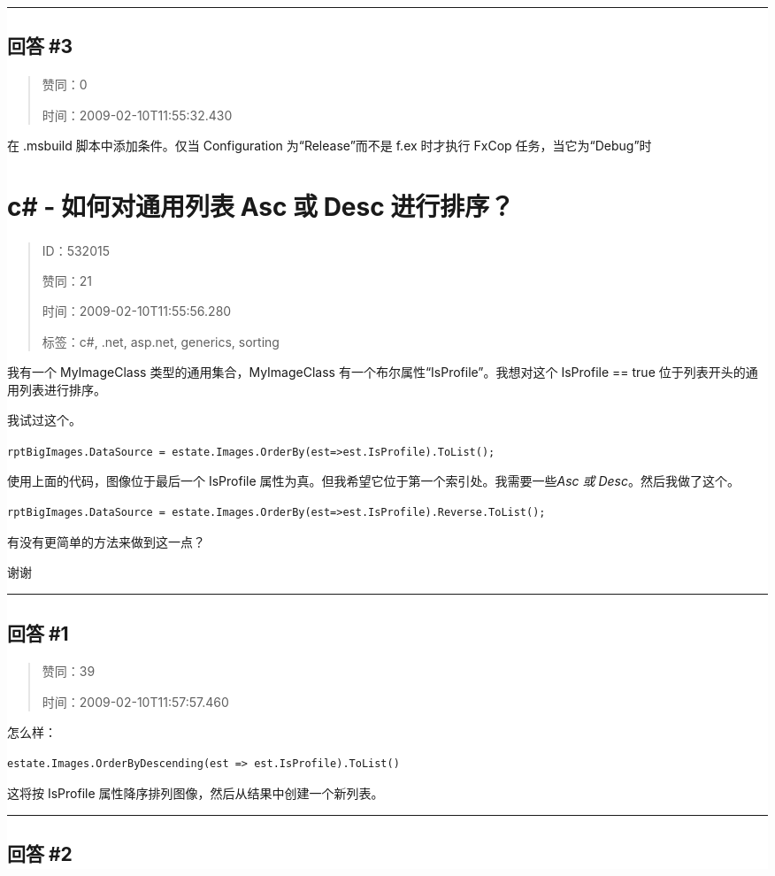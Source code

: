 * * *

## 回答 #3

> 赞同：0
> 
> 时间：2009-02-10T11:55:32.430

在 .msbuild 脚本中添加条件。仅当 Configuration 为“Release”而不是 f.ex 时才执行 FxCop 任务，当它为“Debug”时

# c# - 如何对通用列表 Asc 或 Desc 进行排序？

> ID：532015
> 
> 赞同：21
> 
> 时间：2009-02-10T11:55:56.280
> 
> 标签：c#, .net, asp.net, generics, sorting

我有一个 MyImageClass 类型的通用集合，MyImageClass 有一个布尔属性“IsProfile”。我想对这个 IsProfile == true 位于列表开头的通用列表进行排序。

我试过这个。

```
rptBigImages.DataSource = estate.Images.OrderBy(est=>est.IsProfile).ToList(); 
```

使用上面的代码，图像位于最后一个 IsProfile 属性为真。但我希望它位于第一个索引处。我需要一些*Asc 或 Desc*。然后我做了这个。

```
rptBigImages.DataSource = estate.Images.OrderBy(est=>est.IsProfile).Reverse.ToList(); 
```

有没有更简单的方法来做到这一点？

谢谢

* * *

## 回答 #1

> 赞同：39
> 
> 时间：2009-02-10T11:57:57.460

怎么样：

```
estate.Images.OrderByDescending(est => est.IsProfile).ToList() 
```

这将按 IsProfile 属性降序排列图像，然后从结果中创建一个新列表。

* * *

## 回答 #2
